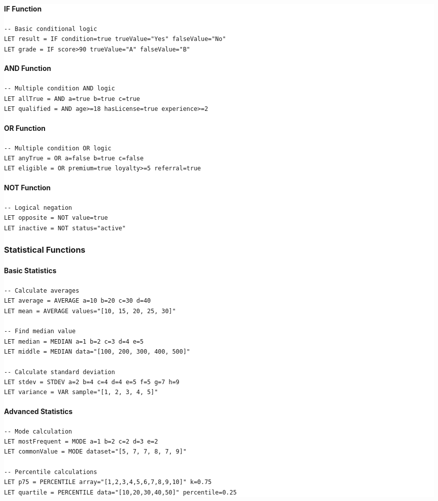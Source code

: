 #### IF Function
```rexx
-- Basic conditional logic
LET result = IF condition=true trueValue="Yes" falseValue="No"
LET grade = IF score>90 trueValue="A" falseValue="B"
```

#### AND Function  
```rexx
-- Multiple condition AND logic
LET allTrue = AND a=true b=true c=true
LET qualified = AND age>=18 hasLicense=true experience>=2
```

#### OR Function
```rexx  
-- Multiple condition OR logic
LET anyTrue = OR a=false b=true c=false
LET eligible = OR premium=true loyalty>=5 referral=true
```

#### NOT Function
```rexx
-- Logical negation
LET opposite = NOT value=true
LET inactive = NOT status="active"
```

### Statistical Functions

#### Basic Statistics
```rexx
-- Calculate averages
LET average = AVERAGE a=10 b=20 c=30 d=40
LET mean = AVERAGE values="[10, 15, 20, 25, 30]"

-- Find median value  
LET median = MEDIAN a=1 b=2 c=3 d=4 e=5
LET middle = MEDIAN data="[100, 200, 300, 400, 500]"

-- Calculate standard deviation
LET stdev = STDEV a=2 b=4 c=4 d=4 e=5 f=5 g=7 h=9
LET variance = VAR sample="[1, 2, 3, 4, 5]"
```

#### Advanced Statistics
```rexx
-- Mode calculation
LET mostFrequent = MODE a=1 b=2 c=2 d=3 e=2
LET commonValue = MODE dataset="[5, 7, 7, 8, 7, 9]"

-- Percentile calculations
LET p75 = PERCENTILE array="[1,2,3,4,5,6,7,8,9,10]" k=0.75
LET quartile = PERCENTILE data="[10,20,30,40,50]" percentile=0.25
```
